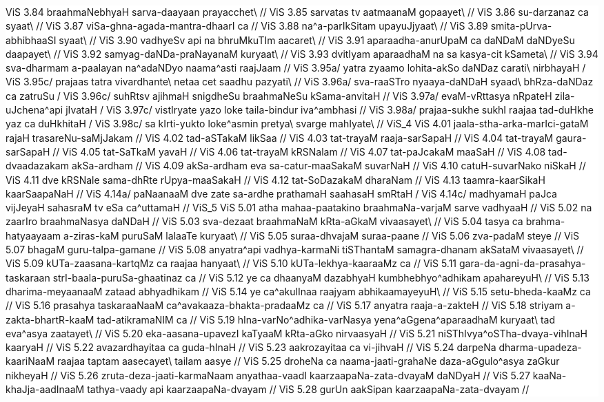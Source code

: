 ViS 3.84 braahmaNebhyaH sarva-daayaan prayacchet\ //
ViS 3.85 sarvatas tv aatmaanaM gopaayet\ //
ViS 3.86 su-darzanaz ca syaat\ //
ViS 3.87 viSa-ghna-agada-mantra-dhaarI ca //
ViS 3.88 na^a-parIkSitam upayuJjyaat\ //
ViS 3.89 smita-pUrva-abhibhaaSI syaat\ //
ViS 3.90 vadhyeSv api na bhruMkuTIm aacaret\ //
ViS 3.91 aparaadha-anurUpaM ca daNDaM daNDyeSu daapayet\ //
ViS 3.92 samyag-daNDa-praNayanaM kuryaat\ //
ViS 3.93 dvitIyam aparaadhaM na sa kasya-cit kSameta\ //
ViS 3.94 sva-dharmam a-paalayan na^adaNDyo naama^asti raajJaam //
ViS 3.95a/ yatra zyaamo lohita-akSo daNDaz carati\ nirbhayaH /
ViS 3.95c/ prajaas tatra vivardhante\ netaa cet saadhu pazyati\ //
ViS 3.96a/ sva-raaSTro nyaaya-daNDaH syaad\ bhRza-daNDaz ca zatruSu /
ViS 3.96c/ suhRtsv ajihmaH snigdheSu braahmaNeSu kSama-anvitaH //
ViS 3.97a/ evaM-vRttasya nRpateH zila-uJchena^api jIvataH /
ViS 3.97c/ vistIryate yazo loke taila-bindur iva^ambhasi //
ViS 3.98a/ prajaa-sukhe sukhI raajaa tad-duHkhe yaz ca duHkhitaH /
ViS 3.98c/ sa kIrti-yukto loke^asmin pretya\ svarge mahIyate\ //
  ViS_4
ViS 4.01 jaala-stha-arka-marIci-gataM rajaH trasareNu-saMjJakam //
ViS 4.02 tad-aSTakaM likSaa //
ViS 4.03 tat-trayaM raaja-sarSapaH //
ViS 4.04 tat-trayaM gaura-sarSapaH //
ViS 4.05 tat-SaTkaM yavaH //
ViS 4.06 tat-trayaM kRSNalam //
ViS 4.07 tat-paJcakaM maaSaH //
ViS 4.08 tad-dvaadazakam akSa-ardham //
ViS 4.09 akSa-ardham eva sa-catur-maaSakaM suvarNaH //
ViS 4.10 catuH-suvarNako niSkaH //
ViS 4.11 dve kRSNale sama-dhRte rUpya-maaSakaH //
ViS 4.12 tat-SoDazakaM dharaNam //
ViS 4.13 taamra-kaarSikaH kaarSaapaNaH //
ViS 4.14a/ paNaanaaM dve zate sa-ardhe prathamaH saahasaH smRtaH /
ViS 4.14c/ madhyamaH paJca vijJeyaH sahasraM tv eSa ca^uttamaH //
  ViS_5
ViS 5.01 atha mahaa-paatakino braahmaNa-varjaM sarve vadhyaaH //
ViS 5.02 na zaarIro braahmaNasya daNDaH //
ViS 5.03 sva-dezaat braahmaNaM kRta-aGkaM vivaasayet\ //
ViS 5.04 tasya ca brahma-hatyaayaam a-ziras-kaM puruSaM lalaaTe kuryaat\ //
ViS 5.05 suraa-dhvajaM suraa-paane //
ViS 5.06 zva-padaM steye //
ViS 5.07 bhagaM guru-talpa-gamane //
ViS 5.08 anyatra^api vadhya-karmaNi tiSThantaM samagra-dhanam akSataM vivaasayet\ //
ViS 5.09 kUTa-zaasana-kartqMz ca raajaa hanyaat\ //
ViS 5.10 kUTa-lekhya-kaaraaMz ca //
ViS 5.11 gara-da-agni-da-prasahya-taskaraan strI-baala-puruSa-ghaatinaz ca //
ViS 5.12 ye ca dhaanyaM dazabhyaH kumbhebhyo^adhikam apahareyuH\ //
ViS 5.13 dharima-meyaanaaM zataad abhyadhikam //
ViS 5.14 ye ca^akulInaa raajyam abhikaamayeyuH\ //
ViS 5.15 setu-bheda-kaaMz ca //
ViS 5.16 prasahya taskaraaNaaM ca^avakaaza-bhakta-pradaaMz ca //
ViS 5.17 anyatra raaja-a-zakteH //
ViS 5.18 striyam a-zakta-bhartR-kaaM tad-atikramaNIM ca //
ViS 5.19 hIna-varNo^adhika-varNasya yena^aGgena^aparaadhaM kuryaat\ tad eva^asya zaatayet\ //
ViS 5.20 eka-aasana-upavezI kaTyaaM kRta-aGko nirvaasyaH //
ViS 5.21 niSThIvya\^oSTha-dvaya-vihInaH kaaryaH //
ViS 5.22 avazardhayitaa ca guda-hInaH //
ViS 5.23 aakrozayitaa ca vi-jihvaH //
ViS 5.24 darpeNa dharma-upadeza-kaariNaaM raajaa taptam aasecayet\ tailam aasye //
ViS 5.25 droheNa ca naama-jaati-grahaNe daza-aGgulo^asya zaGkur nikheyaH //
ViS 5.26 zruta-deza-jaati-karmaNaam anyathaa-vaadI kaarzaapaNa-zata-dvayaM daNDyaH //
ViS 5.27 kaaNa-khaJja-aadInaaM tathya-vaady api kaarzaapaNa-dvayam //
ViS 5.28 gurUn aakSipan kaarzaapaNa-zata-dvayam //